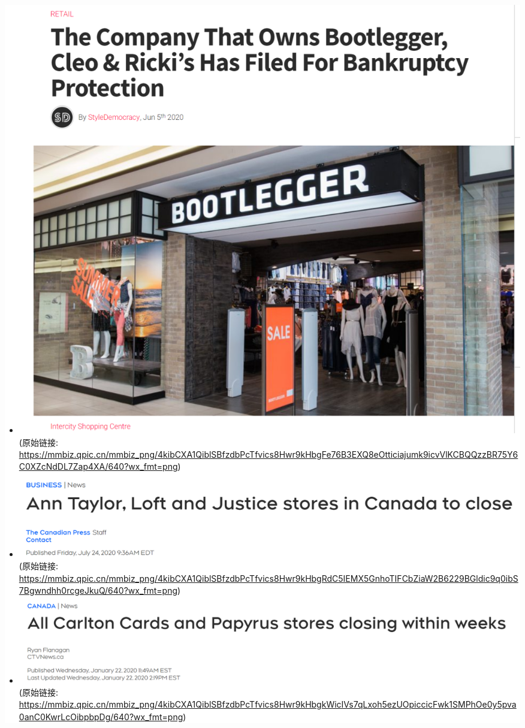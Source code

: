 - ![](./images/image_15.jpg) (原始链接: https://mmbiz.qpic.cn/mmbiz_png/4kibCXA1QiblSBfzdbPcTfvics8Hwr9kHbgFe76B3EXQ8eOtticiajumk9icvVlKCBQQzzBR75Y6C0XZcNdDL7Zap4XA/640?wx_fmt=png)
- ![](./images/image_16.jpg) (原始链接: https://mmbiz.qpic.cn/mmbiz_png/4kibCXA1QiblSBfzdbPcTfvics8Hwr9kHbgRdC5IEMX5GnhoTIFCbZiaW2B6229BGldic9q0ibS7Bgwndhh0rcgeJkuQ/640?wx_fmt=png)
- ![](./images/image_17.jpg) (原始链接: https://mmbiz.qpic.cn/mmbiz_png/4kibCXA1QiblSBfzdbPcTfvics8Hwr9kHbgkWicIVs7qLxoh5ezUOpiccicFwk1SMPhOe0y5pva0anC0KwrLcOibpbpDg/640?wx_fmt=png)